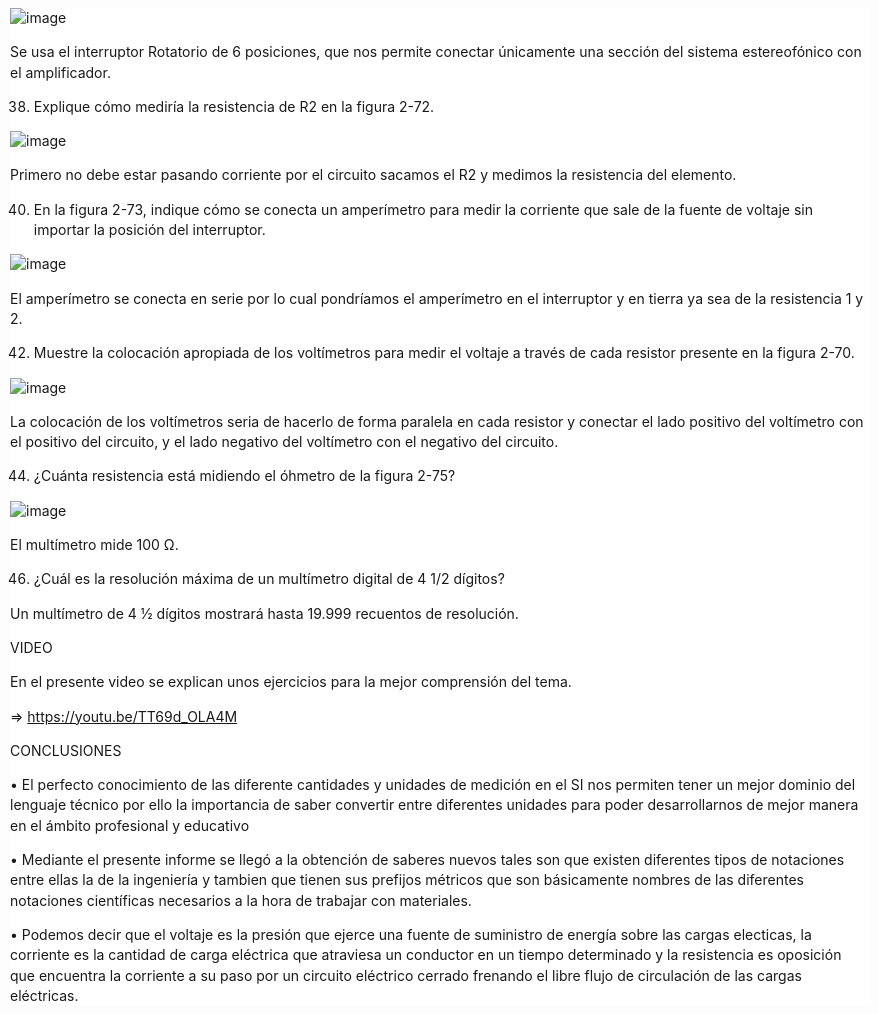 ![image](https://user-images.githubusercontent.com/116817673/201207088-7eb17255-24ea-4780-8e05-5a6ba1b58b20.png)

Se usa el interruptor Rotatorio de 6 posiciones, que nos permite conectar únicamente una sección del sistema estereofónico con el amplificador.

38. Explique cómo mediría la resistencia de R2 en la figura 2-72.

![image](https://user-images.githubusercontent.com/116817673/201207213-d3ab23e6-f0ee-4f6b-844b-c3cab105f5aa.png)

Primero no debe estar pasando corriente por el circuito sacamos el  R2 y medimos la resistencia del elemento.

40. En la figura 2-73, indique cómo se conecta un amperímetro para medir la corriente que sale de la fuente de voltaje sin importar la posición del interruptor.

![image](https://user-images.githubusercontent.com/116817673/201207550-b6eeb2ac-ef26-4a4e-9fc9-94a03c2e9d70.png)

El amperímetro se conecta en serie por lo cual pondríamos el amperímetro en el interruptor y en tierra ya sea de la resistencia 1 y 2.

42. Muestre la colocación apropiada de los voltímetros para medir el voltaje a través de cada resistor presente en la figura 2-70.

![image](https://user-images.githubusercontent.com/116817673/201207803-25aa4dc7-cac2-468c-b684-e46b1a23f1ca.png)

La colocación de los voltímetros seria de hacerlo de forma paralela en cada resistor y conectar el lado positivo del voltímetro con el positivo del circuito, y el lado negativo del voltímetro con el negativo del circuito.

44. ¿Cuánta resistencia está midiendo el óhmetro de la figura 2-75?

![image](https://user-images.githubusercontent.com/116817673/201207885-48103d43-6eab-4402-976e-9f0a07f962de.png)

El multímetro mide 100 Ω.

46. ¿Cuál es la resolución máxima de un multímetro digital de 4 1/2 dígitos?

Un multímetro de 4 ½ dígitos mostrará hasta 19.999 recuentos de resolución.

VIDEO

En el presente video se explican unos ejercicios para la mejor comprensión del tema.

=> https://youtu.be/TT69d_OLA4M

CONCLUSIONES

•	El perfecto conocimiento de las diferente cantidades y unidades de medición en el SI nos permiten tener un mejor dominio del lenguaje técnico por ello la importancia de saber convertir entre diferentes unidades para poder desarrollarnos de mejor manera en el ámbito profesional y educativo

•	Mediante el presente informe se llegó a la obtención de saberes nuevos tales son que existen diferentes tipos de notaciones entre ellas la de la ingeniería y tambien que tienen sus prefijos métricos que son básicamente nombres de las diferentes notaciones científicas necesarios a la hora de trabajar con materiales.

•	Podemos decir que el voltaje es la presión que ejerce una fuente de suministro de energía sobre las cargas electicas, la corriente es la cantidad de carga eléctrica que atraviesa un conductor en un tiempo determinado y la resistencia es oposición que encuentra la corriente a su paso por un circuito eléctrico cerrado frenando el libre flujo de circulación de las cargas eléctricas.
